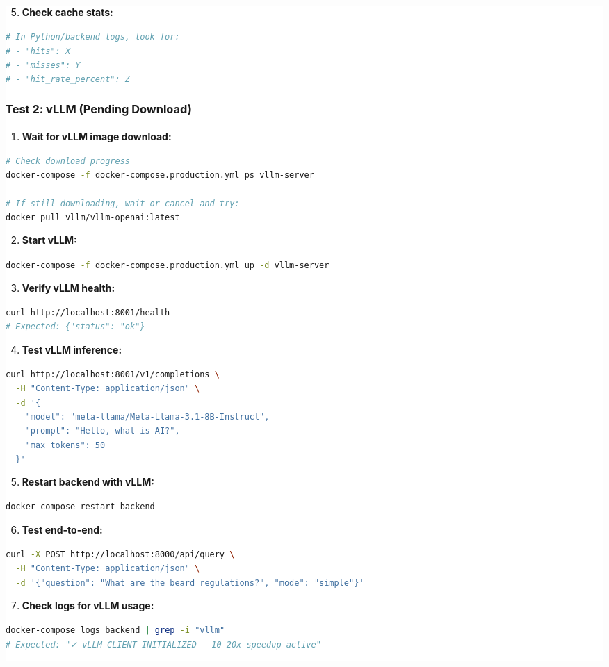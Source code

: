 5. **Check cache stats:**
```python
# In Python/backend logs, look for:
# - "hits": X
# - "misses": Y
# - "hit_rate_percent": Z
```

### Test 2: vLLM (Pending Download)

1. **Wait for vLLM image download:**
```bash
# Check download progress
docker-compose -f docker-compose.production.yml ps vllm-server

# If still downloading, wait or cancel and try:
docker pull vllm/vllm-openai:latest
```

2. **Start vLLM:**
```bash
docker-compose -f docker-compose.production.yml up -d vllm-server
```

3. **Verify vLLM health:**
```bash
curl http://localhost:8001/health
# Expected: {"status": "ok"}
```

4. **Test vLLM inference:**
```bash
curl http://localhost:8001/v1/completions \
  -H "Content-Type: application/json" \
  -d '{
    "model": "meta-llama/Meta-Llama-3.1-8B-Instruct",
    "prompt": "Hello, what is AI?",
    "max_tokens": 50
  }'
```

5. **Restart backend with vLLM:**
```bash
docker-compose restart backend
```

6. **Test end-to-end:**
```bash
curl -X POST http://localhost:8000/api/query \
  -H "Content-Type: application/json" \
  -d '{"question": "What are the beard regulations?", "mode": "simple"}'
```

7. **Check logs for vLLM usage:**
```bash
docker-compose logs backend | grep -i "vllm"
# Expected: "✓ vLLM CLIENT INITIALIZED - 10-20x speedup active"
```

---